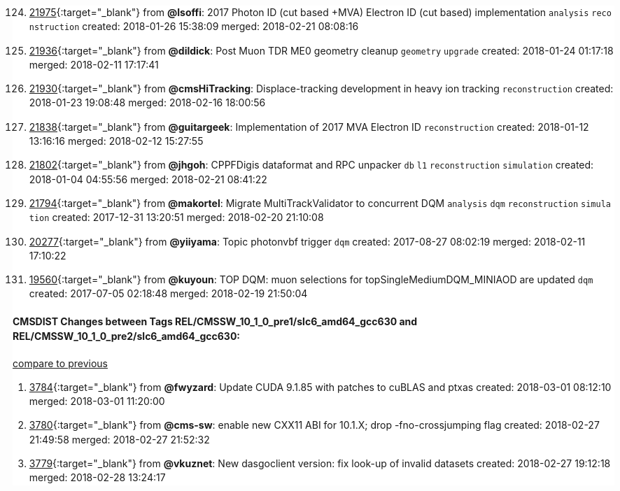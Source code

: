 

124. [21975](http://github.com/cms-sw/cmssw/pull/21975){:target="_blank"}  from **@lsoffi**: 2017 Photon ID (cut based +MVA) Electron ID (cut based) implementation `analysis`  `reconstruction`  created: 2018-01-26 15:38:09 merged: 2018-02-21 08:08:16



125. [21936](http://github.com/cms-sw/cmssw/pull/21936){:target="_blank"}  from **@dildick**:  Post Muon TDR ME0 geometry cleanup `geometry`  `upgrade`  created: 2018-01-24 01:17:18 merged: 2018-02-11 17:17:41



126. [21930](http://github.com/cms-sw/cmssw/pull/21930){:target="_blank"}  from **@cmsHiTracking**: Displace-tracking development in heavy ion tracking  `reconstruction`  created: 2018-01-23 19:08:48 merged: 2018-02-16 18:00:56



127. [21838](http://github.com/cms-sw/cmssw/pull/21838){:target="_blank"}  from **@guitargeek**: Implementation of 2017 MVA Electron ID `reconstruction`  created: 2018-01-12 13:16:16 merged: 2018-02-12 15:27:55



128. [21802](http://github.com/cms-sw/cmssw/pull/21802){:target="_blank"}  from **@jhgoh**: CPPFDigis dataformat and RPC unpacker `db`  `l1`  `reconstruction`  `simulation`  created: 2018-01-04 04:55:56 merged: 2018-02-21 08:41:22



129. [21794](http://github.com/cms-sw/cmssw/pull/21794){:target="_blank"}  from **@makortel**: Migrate MultiTrackValidator to concurrent DQM `analysis`  `dqm`  `reconstruction`  `simulation`  created: 2017-12-31 13:20:51 merged: 2018-02-20 21:10:08



130. [20277](http://github.com/cms-sw/cmssw/pull/20277){:target="_blank"}  from **@yiiyama**: Topic photonvbf trigger `dqm`  created: 2017-08-27 08:02:19 merged: 2018-02-11 17:10:22



131. [19560](http://github.com/cms-sw/cmssw/pull/19560){:target="_blank"}  from **@kuyoun**: TOP DQM: muon selections for topSingleMediumDQM_MINIAOD are updated `dqm`  created: 2017-07-05 02:18:48 merged: 2018-02-19 21:50:04



#### CMSDIST Changes between Tags REL/CMSSW_10_1_0_pre1/slc6_amd64_gcc630 and REL/CMSSW_10_1_0_pre2/slc6_amd64_gcc630:
[compare to previous](https://github.com/cms-sw/cmsdist/compare/REL/CMSSW_10_1_0_pre1/slc6_amd64_gcc630...REL/CMSSW_10_1_0_pre2/slc6_amd64_gcc630)



1. [3784](http://github.com/cms-sw/cmsdist/pull/3784){:target="_blank"}  from **@fwyzard**: Update CUDA 9.1.85 with patches to cuBLAS and ptxas created: 2018-03-01 08:12:10 merged: 2018-03-01 11:20:00

2. [3780](http://github.com/cms-sw/cmsdist/pull/3780){:target="_blank"}  from **@cms-sw**: enable new CXX11 ABI for 10.1.X; drop -fno-crossjumping flag created: 2018-02-27 21:49:58 merged: 2018-02-27 21:52:32

3. [3779](http://github.com/cms-sw/cmsdist/pull/3779){:target="_blank"}  from **@vkuznet**: New dasgoclient version: fix look-up of invalid datasets created: 2018-02-27 19:12:18 merged: 2018-02-28 13:24:17
